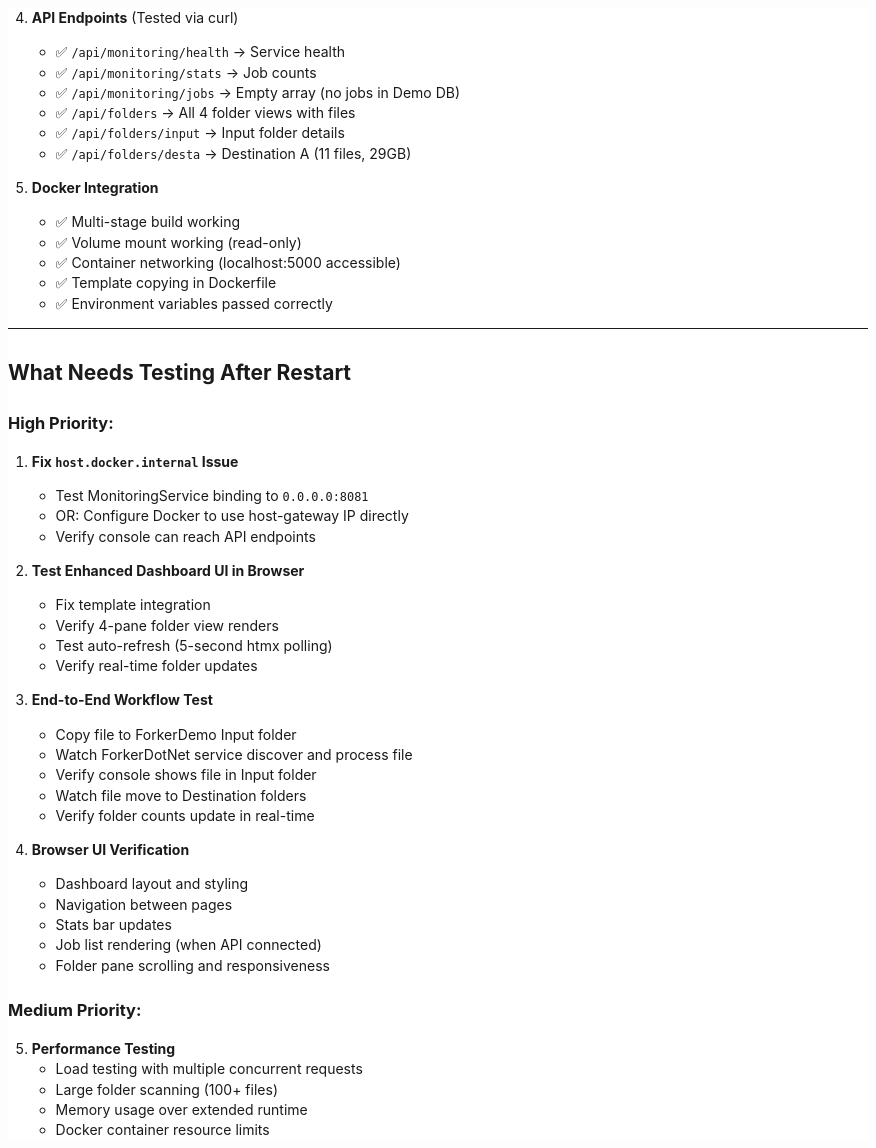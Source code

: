 4. **API Endpoints** (Tested via curl)
   - ✅ `/api/monitoring/health` → Service health
   - ✅ `/api/monitoring/stats` → Job counts
   - ✅ `/api/monitoring/jobs` → Empty array (no jobs in Demo DB)
   - ✅ `/api/folders` → All 4 folder views with files
   - ✅ `/api/folders/input` → Input folder details
   - ✅ `/api/folders/desta` → Destination A (11 files, 29GB)

5. **Docker Integration**
   - ✅ Multi-stage build working
   - ✅ Volume mount working (read-only)
   - ✅ Container networking (localhost:5000 accessible)
   - ✅ Template copying in Dockerfile
   - ✅ Environment variables passed correctly

---

## What Needs Testing After Restart

### High Priority:

1. **Fix `host.docker.internal` Issue**
   - Test MonitoringService binding to `0.0.0.0:8081`
   - OR: Configure Docker to use host-gateway IP directly
   - Verify console can reach API endpoints

2. **Test Enhanced Dashboard UI in Browser**
   - Fix template integration
   - Verify 4-pane folder view renders
   - Test auto-refresh (5-second htmx polling)
   - Verify real-time folder updates

3. **End-to-End Workflow Test**
   - Copy file to ForkerDemo Input folder
   - Watch ForkerDotNet service discover and process file
   - Verify console shows file in Input folder
   - Watch file move to Destination folders
   - Verify folder counts update in real-time

4. **Browser UI Verification**
   - Dashboard layout and styling
   - Navigation between pages
   - Stats bar updates
   - Job list rendering (when API connected)
   - Folder pane scrolling and responsiveness

### Medium Priority:

5. **Performance Testing**
   - Load testing with multiple concurrent requests
   - Large folder scanning (100+ files)
   - Memory usage over extended runtime
   - Docker container resource limits
